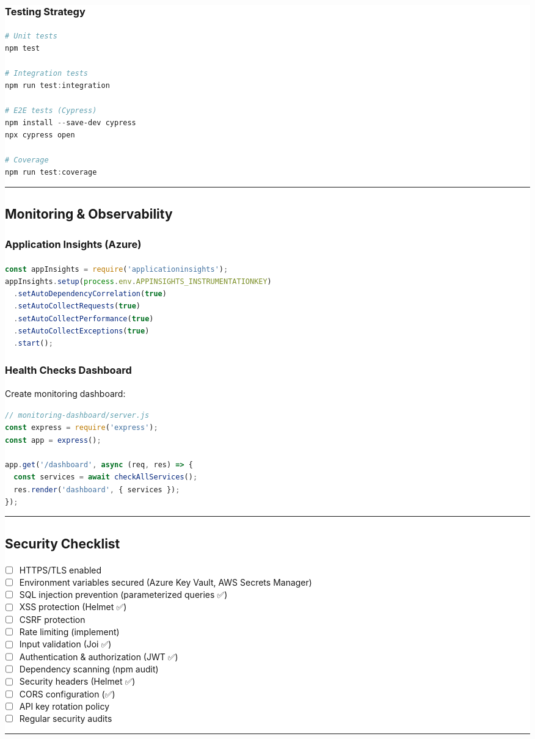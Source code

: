 ### Testing Strategy
```powershell
# Unit tests
npm test

# Integration tests
npm run test:integration

# E2E tests (Cypress)
npm install --save-dev cypress
npx cypress open

# Coverage
npm run test:coverage
```

---

## Monitoring & Observability

### Application Insights (Azure)
```javascript
const appInsights = require('applicationinsights');
appInsights.setup(process.env.APPINSIGHTS_INSTRUMENTATIONKEY)
  .setAutoDependencyCorrelation(true)
  .setAutoCollectRequests(true)
  .setAutoCollectPerformance(true)
  .setAutoCollectExceptions(true)
  .start();
```

### Health Checks Dashboard
Create monitoring dashboard:
```javascript
// monitoring-dashboard/server.js
const express = require('express');
const app = express();

app.get('/dashboard', async (req, res) => {
  const services = await checkAllServices();
  res.render('dashboard', { services });
});
```

---

## Security Checklist

- [ ] HTTPS/TLS enabled
- [ ] Environment variables secured (Azure Key Vault, AWS Secrets Manager)
- [ ] SQL injection prevention (parameterized queries ✅)
- [ ] XSS protection (Helmet ✅)
- [ ] CSRF protection
- [ ] Rate limiting (implement)
- [ ] Input validation (Joi ✅)
- [ ] Authentication & authorization (JWT ✅)
- [ ] Dependency scanning (npm audit)
- [ ] Security headers (Helmet ✅)
- [ ] CORS configuration (✅)
- [ ] API key rotation policy
- [ ] Regular security audits

---